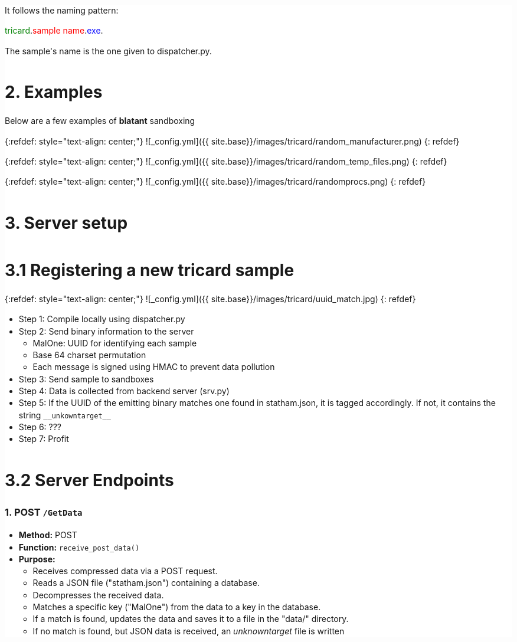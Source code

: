 It follows the naming pattern:

<span style="color:green">tricard</span>.<span style="color:red">sample name</span>.<span style="color:blue">exe</span>.

The sample's name is the one given to dispatcher.py.

# 2. Examples

Below are a few examples of **blatant** sandboxing

{:refdef: style="text-align: center;"}
![_config.yml]({{ site.base}}/images/tricard/random_manufacturer.png)
{: refdef}

{:refdef: style="text-align: center;"}
![_config.yml]({{ site.base}}/images/tricard/random_temp_files.png)
{: refdef}

{:refdef: style="text-align: center;"}
![_config.yml]({{ site.base}}/images/tricard/randomprocs.png)
{: refdef}


# 3. Server setup
# 3.1 Registering a new tricard sample
{:refdef: style="text-align: center;"}
![_config.yml]({{ site.base}}/images/tricard/uuid_match.jpg)
{: refdef}

* Step 1: Compile locally using dispatcher.py
* Step 2: Send binary information to the server
   * MalOne: UUID for identifying each sample
   * Base 64 charset permutation
   * Each message is signed using HMAC to prevent data pollution
* Step 3: Send sample to sandboxes
* Step 4: Data is collected from backend server (srv.py)
* Step 5: If the UUID of the emitting binary matches one found in statham.json, it is tagged accordingly. If not, it contains the string `__unkowntarget__`
* Step 6: ???
* Step 7: Profit
  
# 3.2 Server Endpoints
### 1. POST `/GetData`
- **Method:** POST
- **Function:** `receive_post_data()`
- **Purpose:**
  - Receives compressed data via a POST request.
  - Reads a JSON file ("statham.json") containing a database.
  - Decompresses the received data.
  - Matches a specific key ("MalOne") from the data to a key in the database.
  - If a match is found, updates the data and saves it to a file in the "data/" directory.
  - If no match is found, but JSON data is received, an *unknowntarget* file is written

